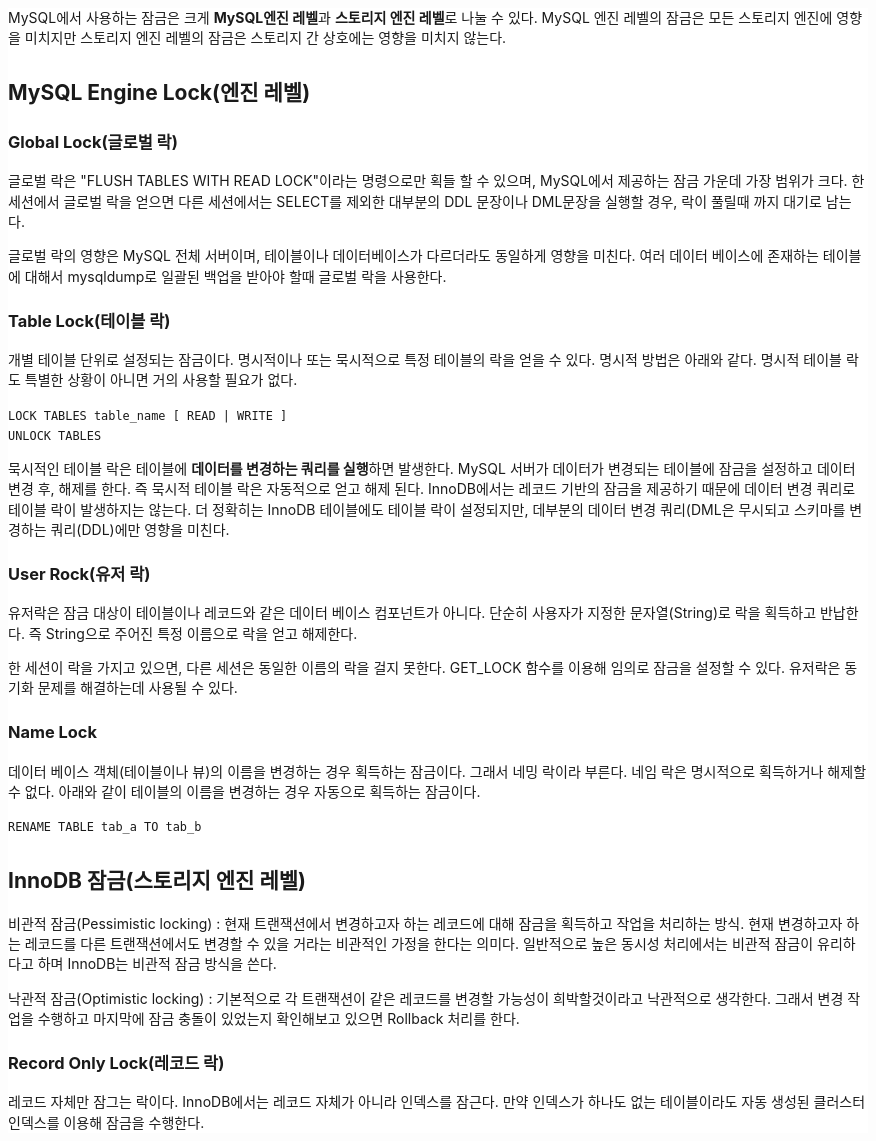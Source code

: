 MySQL에서 사용하는 잠금은 크게 **MySQL엔진 레벨**과 **스토리지 엔진 레벨**로 나눌 수 있다. MySQL 엔진 레벨의 잠금은 모든 스토리지 엔진에 영향을 미치지만 스토리지 엔진 레벨의 잠금은 스토리지 간 상호에는 영향을 미치지 않는다. 

## MySQL Engine Lock(엔진 레벨)

### Global Lock(글로벌 락)

글로벌 락은 "FLUSH TABLES WITH READ LOCK"이라는 명령으로만 획들 할 수 있으며, MySQL에서 제공하는 잠금 가운데 가장 범위가 크다. 한 세션에서 글로벌 락을 얻으면 다른 세션에서는 SELECT를 제외한 대부분의 DDL 문장이나 DML문장을 실행할 경우, 락이 풀릴때 까지 대기로 남는다.

글로벌 락의 영향은 MySQL 전체 서버이며, 테이블이나 데이터베이스가 다르더라도 동일하게 영향을 미친다. 여러 데이터 베이스에 존재하는 테이블에 대해서 mysqldump로 일괄된 백업을 받아야 할때 글로벌 락을 사용한다.

### Table Lock(테이블 락)

개별 테이블 단위로 설정되는 잠금이다. 명시적이나 또는 묵시적으로 특정 테이블의 락을 얻을 수 있다. 
명시적 방법은 아래와 같다. 명시적 테이블 락도 특별한 상황이 아니면 거의 사용할 필요가 없다. 
```
LOCK TABLES table_name [ READ | WRITE ]
UNLOCK TABLES
```
묵시적인 테이블 락은 테이블에 **데이터를 변경하는 쿼리를 실행**하면 발생한다. MySQL 서버가 데이터가 변경되는 테이블에 잠금을 설정하고 데이터 변경 후, 해제를 한다. 즉 묵시적 테이블 락은 자동적으로 얻고 해제 된다. InnoDB에서는 레코드 기반의 잠금을 제공하기 때문에 데이터 변경 쿼리로 테이블 락이 발생하지는 않는다. 더 정확히는 InnoDB 테이블에도 테이블 락이 설정되지만, 데부분의 데이터 변경 쿼리(DML은 무시되고 스키마를 변경하는 쿼리(DDL)에만 영향을 미친다.

### User Rock(유저 락)

유저락은 잠금 대상이 테이블이나 레코드와 같은 데이터 베이스 컴포넌트가 아니다. 단순히 사용자가 지정한 문자열(String)로 락을 획득하고 반납한다. 즉 String으로 주어진 특정 이름으로 락을 얻고 해제한다. 

한 세션이 락을 가지고 있으면, 다른 세션은 동일한 이름의 락을 걸지 못한다.
GET_LOCK 함수를 이용해 임의로 잠금을 설정할 수 있다. 유저락은 동기화 문제를 해결하는데 사용될 수 있다. 

### Name Lock

데이터 베이스 객체(테이블이나 뷰)의 이름을 변경하는 경우 획득하는 잠금이다. 그래서 네밍 락이라 부른다.
네임 락은 명시적으로 획득하거나 해제할 수 없다. 아래와  같이 테이블의 이름을 변경하는 경우 자동으로 획득하는 잠금이다. 
```
RENAME TABLE tab_a TO tab_b
```

## InnoDB 잠금(스토리지 엔진 레벨)

비관적 잠금(Pessimistic locking)
: 현재 트랜잭션에서 변경하고자 하는 레코드에 대해 잠금을 획득하고 작업을 처리하는 방식. 현재 변경하고자 하는 레코드를 다른 트랜잭션에서도 변경할 수 있을 거라는 비관적인 가정을 한다는 의미다. 일반적으로 높은 동시성 처리에서는 비관적 잠금이 유리하다고 하며 InnoDB는 비관적 잠금 방식을 쓴다.

낙관적 잠금(Optimistic locking)
: 기본적으로 각 트랜잭션이 같은 레코드를 변경할 가능성이 희박할것이라고 낙관적으로 생각한다. 그래서 변경 작업을 수행하고 마지막에 잠금 충돌이 있었는지 확인해보고 있으면 Rollback 처리를 한다. 

###  Record Only Lock(레코드 락)
레코드 자체만 잠그는 락이다. InnoDB에서는 레코드 자체가 아니라 인덱스를 잠근다. 만약 인덱스가 하나도 없는 테이블이라도 자동 생성된 클러스터 인덱스를 이용해 잠금을 수행한다.
